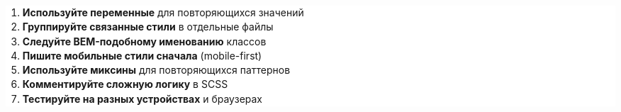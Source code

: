 1. **Используйте переменные** для повторяющихся значений
2. **Группируйте связанные стили** в отдельные файлы
3. **Следуйте BEM-подобному именованию** классов
4. **Пишите мобильные стили сначала** (mobile-first)
5. **Используйте миксины** для повторяющихся паттернов
6. **Комментируйте сложную логику** в SCSS
7. **Тестируйте на разных устройствах** и браузерах
